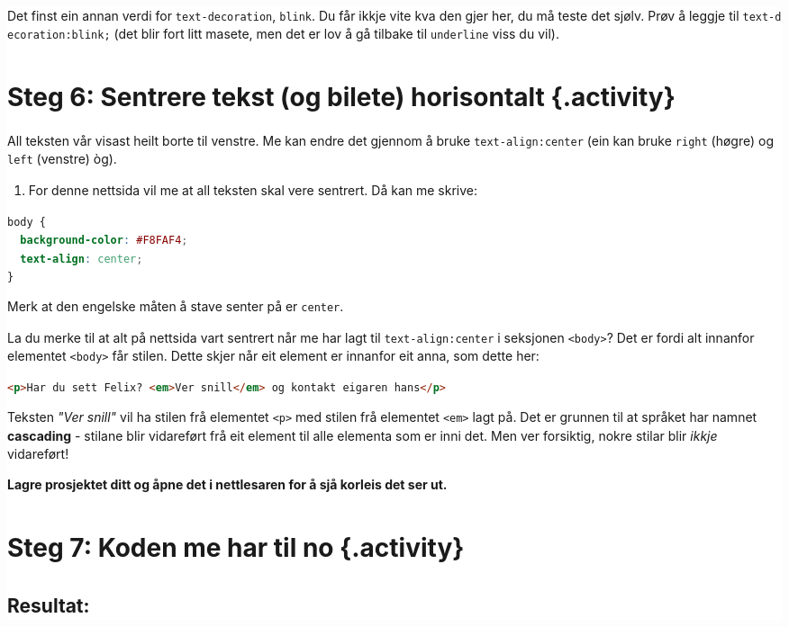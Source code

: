 Det finst ein annan verdi for `text-decoration`, `blink`. Du får ikkje vite kva
den gjer her, du må teste det sjølv. Prøv å leggje til `text-decoration:blink;`
(det blir fort litt masete, men det er lov å gå tilbake til `underline` viss du
vil).


# Steg 6: Sentrere tekst (og bilete) horisontalt {.activity}

All teksten vår visast heilt borte til venstre. Me kan endre det gjennom å bruke
`text-align:center` (ein kan bruke `right` (høgre) og `left` (venstre) òg).

1. For denne nettsida vil me at all teksten skal vere sentrert. Då kan me
  skrive:

```css
body {
  background-color: #F8FAF4;
  text-align: center;
}
```

Merk at den engelske måten å stave senter på er `center`.

La du merke til at alt på nettsida vart sentrert når me har lagt til
`text-align:center` i seksjonen `<body>`? Det er fordi alt innanfor elementet
`<body>` får stilen. Dette skjer når eit element er innanfor eit anna, som dette
her:

```html
<p>Har du sett Felix? <em>Ver snill</em> og kontakt eigaren hans</p>
```

Teksten *"Ver snill"* vil ha stilen frå elementet `<p>` med stilen frå elementet
`<em>` lagt på. Det er grunnen til at språket har namnet __cascading__ - stilane
blir vidareført frå eit element til alle elementa som er inni det. Men ver
forsiktig, nokre stilar blir *ikkje* vidareført!

__Lagre prosjektet ditt og åpne det i nettlesaren for å sjå korleis det ser
ut.__


# Steg 7: Koden me har til no {.activity}

## Resultat:
